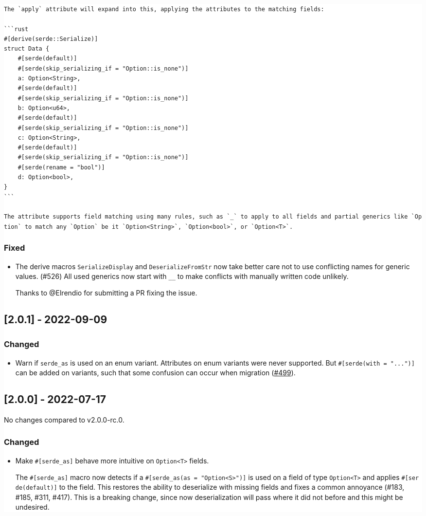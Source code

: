     The `apply` attribute will expand into this, applying the attributes to the matching fields:

    ```rust
    #[derive(serde::Serialize)]
    struct Data {
        #[serde(default)]
        #[serde(skip_serializing_if = "Option::is_none")]
        a: Option<String>,
        #[serde(default)]
        #[serde(skip_serializing_if = "Option::is_none")]
        b: Option<u64>,
        #[serde(default)]
        #[serde(skip_serializing_if = "Option::is_none")]
        c: Option<String>,
        #[serde(default)]
        #[serde(skip_serializing_if = "Option::is_none")]
        #[serde(rename = "bool")]
        d: Option<bool>,
    }
    ```

    The attribute supports field matching using many rules, such as `_` to apply to all fields and partial generics like `Option` to match any `Option` be it `Option<String>`, `Option<bool>`, or `Option<T>`.

### Fixed

* The derive macros `SerializeDisplay` and `DeserializeFromStr` now take better care not to use conflicting names for generic values. (#526)
    All used generics now start with `__` to make conflicts with manually written code unlikely.

    Thanks to @Elrendio for submitting a PR fixing the issue.

## [2.0.1] - 2022-09-09

### Changed

* Warn if `serde_as` is used on an enum variant.
    Attributes on enum variants were never supported.
    But `#[serde(with = "...")]` can be added on variants, such that some confusion can occur when migration ([#499](https://github.com/jonasbb/serde_with/issues/499)).

## [2.0.0] - 2022-07-17

No changes compared to v2.0.0-rc.0.

### Changed

* Make `#[serde_as]` behave more intuitive on `Option<T>` fields.

    The `#[serde_as]` macro now detects if a `#[serde_as(as = "Option<S>")]` is used on a field of type `Option<T>` and applies `#[serde(default)]` to the field.
    This restores the ability to deserialize with missing fields and fixes a common annoyance (#183, #185, #311, #417).
    This is a breaking change, since now deserialization will pass where it did not before and this might be undesired.
